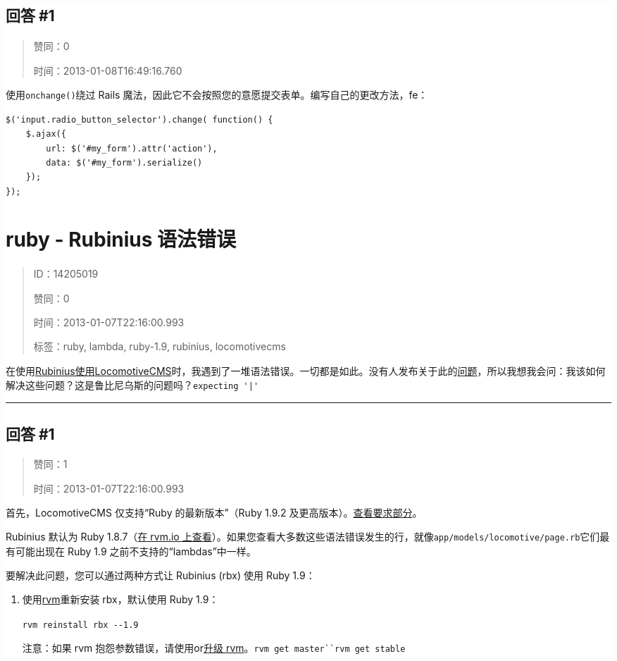 ## 回答 #1

> 赞同：0
> 
> 时间：2013-01-08T16:49:16.760

使用`onchange()`绕过 Rails 魔法，因此它不会按照您的意愿提交表单。编写自己的更改方法，fe：

```
$('input.radio_button_selector').change( function() {
    $.ajax({
        url: $('#my_form').attr('action'),
        data: $('#my_form').serialize()
    });
}); 
```

# ruby - Rubinius 语法错误

> ID：14205019
> 
> 赞同：0
> 
> 时间：2013-01-07T22:16:00.993
> 
> 标签：ruby, lambda, ruby-1.9, rubinius, locomotivecms

在使用[Rubinius使用](http://rubini.us/)[LocomotiveCMS](http://www.locomotivecms.com/)时，我遇到了一堆语法错误。一切都是如此。没有人发布关于此的[问题](https://github.com/locomotivecms/engine/issues)，所以我想我会问：我该如何解决这些问题？这是鲁比尼乌斯的问题吗？`expecting '|'`

* * *

## 回答 #1

> 赞同：1
> 
> 时间：2013-01-07T22:16:00.993

首先，LocomotiveCMS 仅支持“Ruby 的最新版本”（Ruby 1.9.2 及更高版本）。[查看要求部分](http://doc.locomotivecms.com/installation/requirements)。

Rubinius 默认为 Ruby 1.8.7（[在 rvm.io 上查看](https://rvm.io/interpreters/rbx/)）。如果您查看大多数这些语法错误发生的行，就像`app/models/locomotive/page.rb`它们最有可能出现在 Ruby 1.9 之前不支持的“lambdas”中一样。

要解决此问题，您可以通过两种方式让 Rubinius (rbx) 使用 Ruby 1.9：

1.  使用[rvm](https://rvm.io/)重新安装 rbx，默认使用 Ruby 1.9：

    ```
    rvm reinstall rbx --1.9 
    ```

    注意：如果 rvm 抱怨参数错误，请使用or[升级 rvm](https://rvm.io/rvm/upgrading/)。`rvm get master``rvm get stable`
